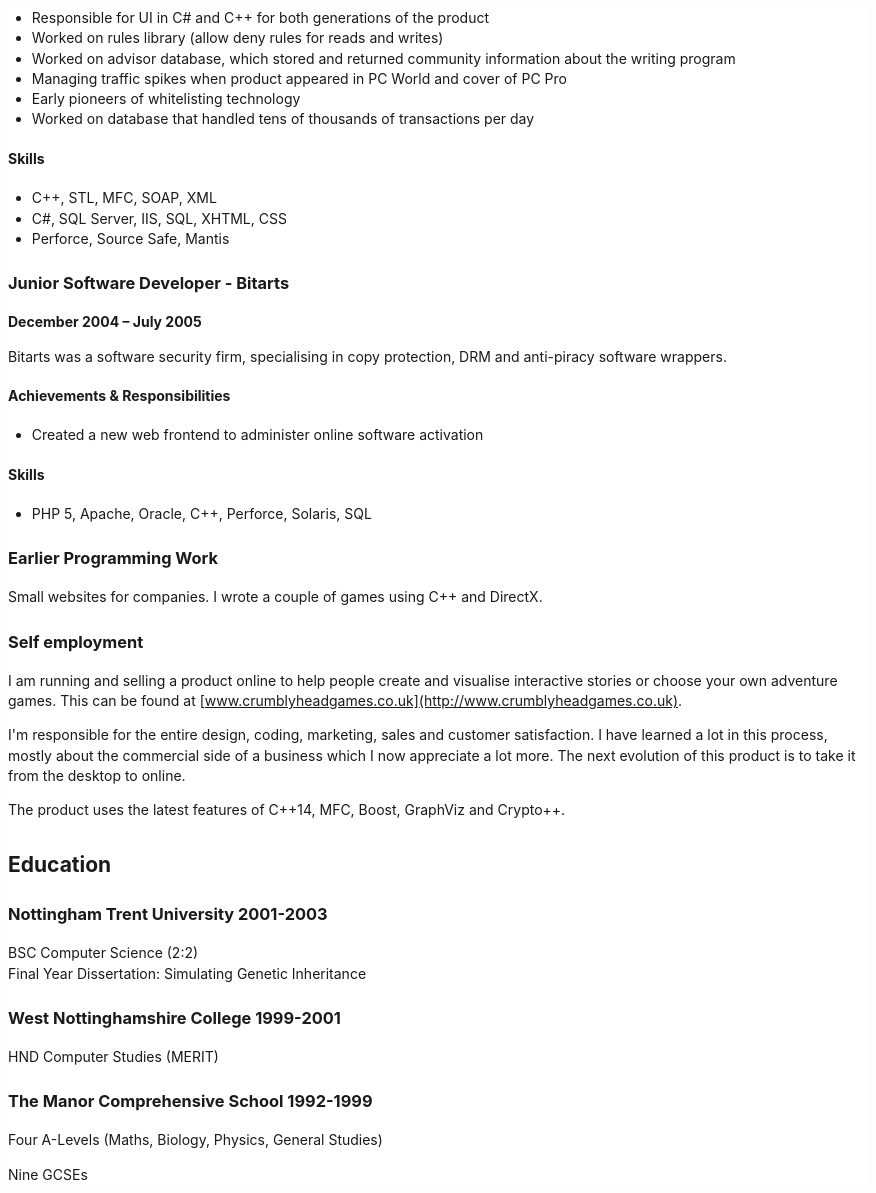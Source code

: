 - Responsible for UI in C# and C++ for both generations of the product
- Worked on rules library (allow deny rules for reads and writes)
- Worked on advisor database, which stored and returned community information about the writing program
- Managing traffic spikes when product appeared in PC World and cover of PC Pro
- Early pioneers of whitelisting technology
- Worked on database that handled tens of thousands of transactions per day

#### Skills

- C++, STL, MFC, SOAP, XML
- C#, SQL Server, IIS, SQL, XHTML, CSS
- Perforce, Source Safe, Mantis

### Junior Software Developer - Bitarts

**December 2004 – July 2005**

Bitarts was a software security firm, specialising in copy protection, DRM and anti-piracy software wrappers.

#### Achievements & Responsibilities

- Created a new web frontend to administer online software activation

#### Skills

- PHP 5, Apache, Oracle, C++, Perforce, Solaris, SQL

### Earlier Programming Work

Small websites for companies. I wrote a couple of games using C++ and DirectX.

### Self employment

I am running and selling a product online to help people create and visualise interactive stories or choose your own adventure games. This can be found at [www.crumblyheadgames.co.uk](http://www.crumblyheadgames.co.uk).

I'm responsible for the entire design, coding, marketing, sales and customer satisfaction.
I have learned a lot in this process, mostly about the commercial side of a business which I now appreciate a lot more.
The next evolution of this product is to take it from the desktop to online.

The product uses the latest features of C++14, MFC, Boost, GraphViz and Crypto++.

## Education

### Nottingham Trent University 2001-2003

BSC Computer Science (2:2)  
Final Year Dissertation: Simulating Genetic Inheritance

### West Nottinghamshire College 1999-2001

HND Computer Studies (MERIT)

### The Manor Comprehensive School 1992-1999

Four A-Levels (Maths, Biology, Physics, General Studies)

Nine GCSEs
